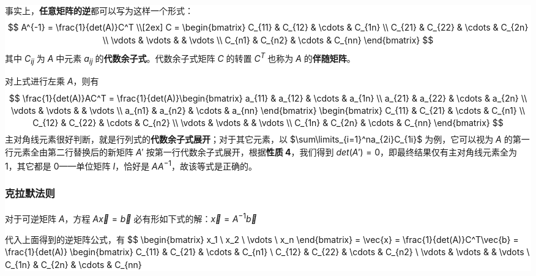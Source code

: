 事实上，**任意矩阵的逆**都可以写为这样一个形式：
$$
A^{-1} = \frac{1}{det(A)}C^T
\\[2ex]
C = \begin{bmatrix}
C_{11} & C_{12} & \cdots & C_{1n}
\\
C_{21} & C_{22} & \cdots & C_{2n}
\\
\vdots & \vdots & & \vdots
\\
C_{n1} & C_{n2} & \cdots & C_{nn}
\end{bmatrix}
$$
其中 $C_{ij}$ 为 $A$ 中元素 $a_{ij}$ 的**代数余子式**。代数余子式矩阵 $C$ 的转置 $C^T$ 也称为 $A$ 的**伴随矩阵**。

对上式进行左乘 $A$，则有
$$
\frac{1}{det(A)}AC^T = \frac{1}{det(A)}\begin{bmatrix}
a_{11} & a_{12} & \cdots & a_{1n}
\\
a_{21} & a_{22} & \cdots & a_{2n}
\\
\vdots & \vdots & & \vdots
\\
a_{n1} & a_{n2} & \cdots & a_{nn}
\end{bmatrix}
\begin{bmatrix}
C_{11} & C_{21} & \cdots & C_{n1}
\\
C_{12} & C_{22} & \cdots & C_{n2}
\\
\vdots & \vdots & & \vdots
\\
C_{1n} & C_{2n} & \cdots & C_{nn}
\end{bmatrix}
$$
主对角线元素很好判断，就是行列式的**代数余子式展开**；对于其它元素，以 $\sum\limits_{i=1}^na_{2i}C_{1i}$ 为例，它可以视为 $A$ 的第一行元素全由第二行替换后的新矩阵 $A'$ 按第一行代数余子式展开，根据**性质 4**，我们得到 $det(A')=0$，即最终结果仅有主对角线元素全为 1，其它都是 0——单位矩阵 $I$，恰好是 $AA^{-1}$，故该等式是正确的。

### 克拉默法则

对于可逆矩阵 $A$，方程 $A\vec{x} = \vec{b}$ 必有形如下式的解：$\vec{x} = A^{-1}\vec{b}$

代入上面得到的逆矩阵公式，有
$$
\begin{bmatrix}
x_1
\\
x_2
\\
\vdots
\\
x_n
\end{bmatrix}
= \vec{x} = \frac{1}{det(A)}C^T\vec{b} = \frac{1}{det(A)}
\begin{bmatrix}
C_{11} & C_{21} & \cdots & C_{n1}
\\
C_{12} & C_{22} & \cdots & C_{n2}
\\
\vdots & \vdots & & \vdots
\\
C_{1n} & C_{2n} & \cdots & C_{nn}